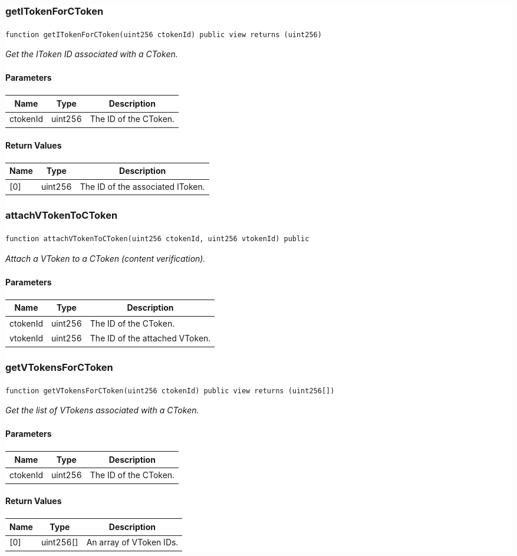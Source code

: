 ### getITokenForCToken

```solidity
function getITokenForCToken(uint256 ctokenId) public view returns (uint256)
```

_Get the IToken ID associated with a CToken._

#### Parameters

| Name | Type | Description |
| ---- | ---- | ----------- |
| ctokenId | uint256 | The ID of the CToken. |

#### Return Values

| Name | Type | Description |
| ---- | ---- | ----------- |
| [0] | uint256 | The ID of the associated IToken. |

### attachVTokenToCToken

```solidity
function attachVTokenToCToken(uint256 ctokenId, uint256 vtokenId) public
```

_Attach a VToken to a CToken (content verification)._

#### Parameters

| Name | Type | Description |
| ---- | ---- | ----------- |
| ctokenId | uint256 | The ID of the CToken. |
| vtokenId | uint256 | The ID of the attached VToken. |

### getVTokensForCToken

```solidity
function getVTokensForCToken(uint256 ctokenId) public view returns (uint256[])
```

_Get the list of VTokens associated with a CToken._

#### Parameters

| Name | Type | Description |
| ---- | ---- | ----------- |
| ctokenId | uint256 | The ID of the CToken. |

#### Return Values

| Name | Type | Description |
| ---- | ---- | ----------- |
| [0] | uint256[] | An array of VToken IDs. |
